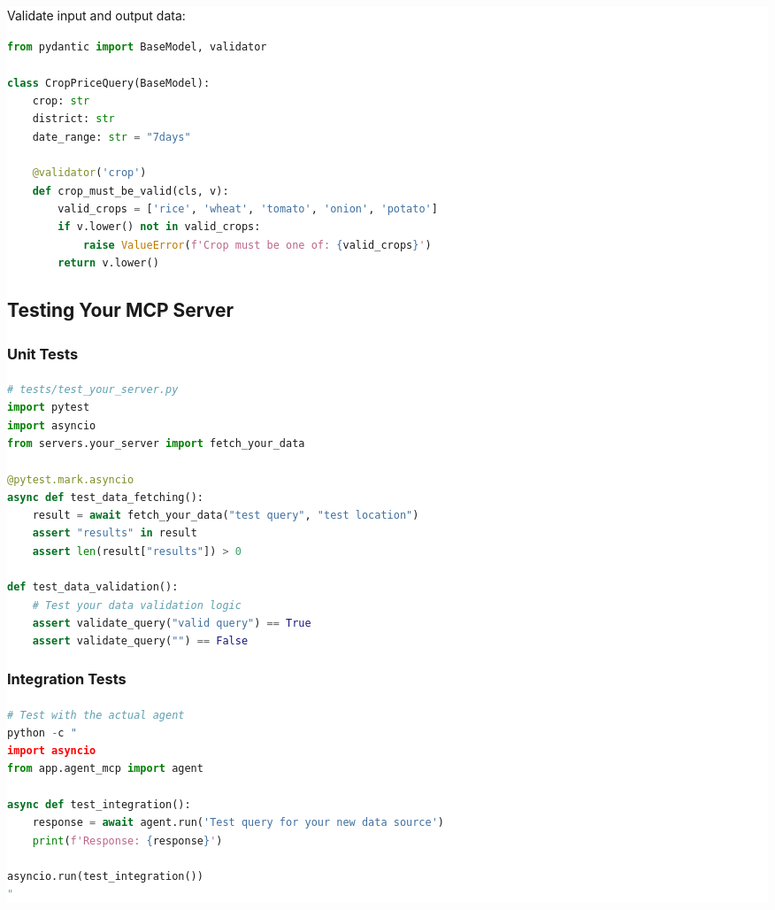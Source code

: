 Validate input and output data:

```python
from pydantic import BaseModel, validator

class CropPriceQuery(BaseModel):
    crop: str
    district: str
    date_range: str = "7days"
    
    @validator('crop')
    def crop_must_be_valid(cls, v):
        valid_crops = ['rice', 'wheat', 'tomato', 'onion', 'potato']
        if v.lower() not in valid_crops:
            raise ValueError(f'Crop must be one of: {valid_crops}')
        return v.lower()
```

## Testing Your MCP Server

### Unit Tests

```python
# tests/test_your_server.py
import pytest
import asyncio
from servers.your_server import fetch_your_data

@pytest.mark.asyncio
async def test_data_fetching():
    result = await fetch_your_data("test query", "test location")
    assert "results" in result
    assert len(result["results"]) > 0

def test_data_validation():
    # Test your data validation logic
    assert validate_query("valid query") == True
    assert validate_query("") == False
```

### Integration Tests

```python
# Test with the actual agent
python -c "
import asyncio
from app.agent_mcp import agent

async def test_integration():
    response = await agent.run('Test query for your new data source')
    print(f'Response: {response}')

asyncio.run(test_integration())
"
```
